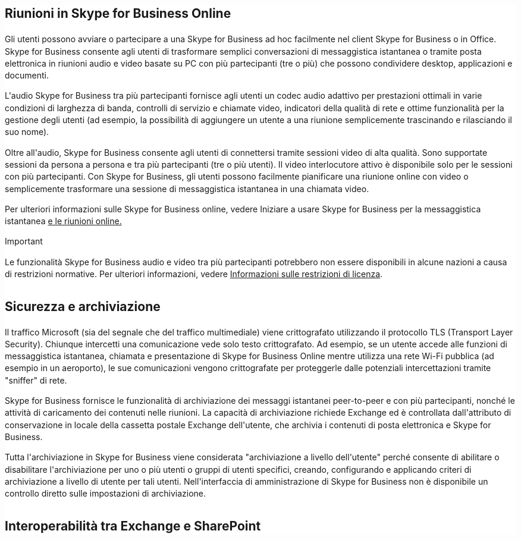## <a name="skype-for-business-online-meetings"></a>Riunioni in Skype for Business Online

Gli utenti possono avviare o partecipare a una Skype for Business ad hoc facilmente nel client Skype for Business o in Office. Skype for Business consente agli utenti di trasformare semplici conversazioni di messaggistica istantanea o tramite posta elettronica in riunioni audio e video basate su PC con più partecipanti (tre o più) che possono condividere desktop, applicazioni e documenti.
  
L'audio Skype for Business tra più partecipanti fornisce agli utenti un codec audio adattivo per prestazioni ottimali in varie condizioni di larghezza di banda, controlli di servizio e chiamate video, indicatori della qualità di rete e ottime funzionalità per la gestione degli utenti (ad esempio, la possibilità di aggiungere un utente a una riunione semplicemente trascinando e rilasciando il suo nome).
  
Oltre all'audio, Skype for Business consente agli utenti di connettersi tramite sessioni video di alta qualità. Sono supportate sessioni da persona a persona e tra più partecipanti (tre o più utenti). Il video interlocutore attivo è disponibile solo per le sessioni con più partecipanti. Con Skype for Business, gli utenti possono facilmente pianificare una riunione online con video o semplicemente trasformare una sessione di messaggistica istantanea in una chiamata video.
  
Per ulteriori informazioni sulle Skype for Business online, vedere Iniziare a usare Skype for Business per la messaggistica istantanea [e le riunioni online.](https://support.office.com/article/cc05afa6-1894-4a82-9dd9-6222061f50fd)
  
> [!IMPORTANT]
> Le funzionalità Skype for Business audio e video tra più partecipanti potrebbero non essere disponibili in alcune nazioni a causa di restrizioni normative. Per ulteriori informazioni, vedere [Informazioni sulle restrizioni di licenza](https://go.microsoft.com/fwlink/?LinkId=278963). 
  
## <a name="security-and-archiving"></a>Sicurezza e archiviazione

Il traffico Microsoft (sia del segnale che del traffico multimediale) viene crittografato utilizzando il protocollo TLS (Transport Layer Security). Chiunque intercetti una comunicazione vede solo testo crittografato. Ad esempio, se un utente accede alle funzioni di messaggistica istantanea, chiamata e presentazione di Skype for Business Online mentre utilizza una rete Wi-Fi pubblica (ad esempio in un aeroporto), le sue comunicazioni vengono crittografate per proteggerle dalle potenziali intercettazioni tramite "sniffer" di rete.
  
Skype for Business fornisce le funzionalità di archiviazione dei messaggi istantanei peer-to-peer e con più partecipanti, nonché le attività di caricamento dei contenuti nelle riunioni. La capacità di archiviazione richiede Exchange ed è controllata dall'attributo di conservazione in locale della cassetta postale Exchange dell'utente, che archivia i contenuti di posta elettronica e Skype for Business.
  
Tutta l'archiviazione in Skype for Business viene considerata "archiviazione a livello dell'utente" perché consente di abilitare o disabilitare l'archiviazione per uno o più utenti o gruppi di utenti specifici, creando, configurando e applicando criteri di archiviazione a livello di utente per tali utenti. Nell'interfaccia di amministrazione di Skype for Business non è disponibile un controllo diretto sulle impostazioni di archiviazione. 
  
## <a name="exchange-and-sharepoint-interoperability"></a>Interoperabilità tra Exchange e SharePoint
